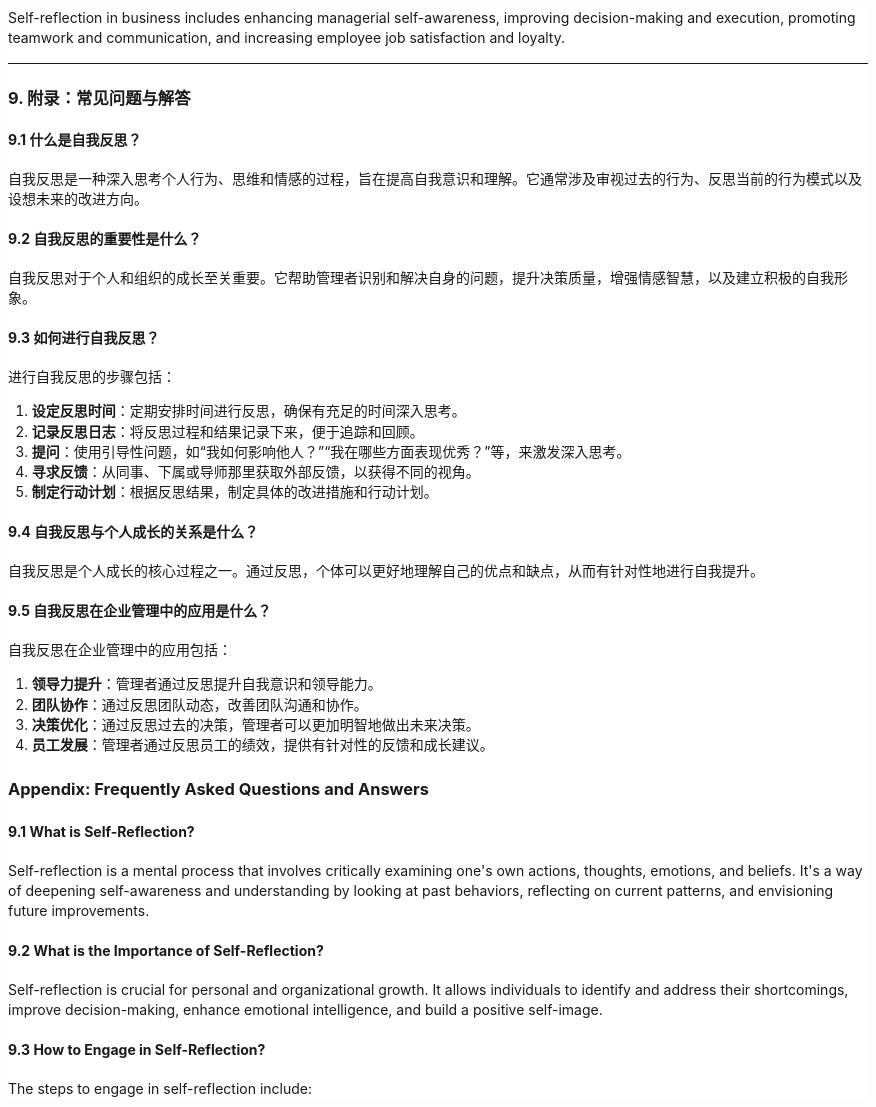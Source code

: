 Self-reflection in business includes enhancing managerial self-awareness, improving decision-making and execution, promoting teamwork and communication, and increasing employee job satisfaction and loyalty.

-------------------

### 9. 附录：常见问题与解答

#### 9.1 什么是自我反思？

自我反思是一种深入思考个人行为、思维和情感的过程，旨在提高自我意识和理解。它通常涉及审视过去的行为、反思当前的行为模式以及设想未来的改进方向。

#### 9.2 自我反思的重要性是什么？

自我反思对于个人和组织的成长至关重要。它帮助管理者识别和解决自身的问题，提升决策质量，增强情感智慧，以及建立积极的自我形象。

#### 9.3 如何进行自我反思？

进行自我反思的步骤包括：

1. **设定反思时间**：定期安排时间进行反思，确保有充足的时间深入思考。
2. **记录反思日志**：将反思过程和结果记录下来，便于追踪和回顾。
3. **提问**：使用引导性问题，如“我如何影响他人？”“我在哪些方面表现优秀？”等，来激发深入思考。
4. **寻求反馈**：从同事、下属或导师那里获取外部反馈，以获得不同的视角。
5. **制定行动计划**：根据反思结果，制定具体的改进措施和行动计划。

#### 9.4 自我反思与个人成长的关系是什么？

自我反思是个人成长的核心过程之一。通过反思，个体可以更好地理解自己的优点和缺点，从而有针对性地进行自我提升。

#### 9.5 自我反思在企业管理中的应用是什么？

自我反思在企业管理中的应用包括：

1. **领导力提升**：管理者通过反思提升自我意识和领导能力。
2. **团队协作**：通过反思团队动态，改善团队沟通和协作。
3. **决策优化**：通过反思过去的决策，管理者可以更加明智地做出未来决策。
4. **员工发展**：管理者通过反思员工的绩效，提供有针对性的反馈和成长建议。

### Appendix: Frequently Asked Questions and Answers
#### 9.1 What is Self-Reflection?

Self-reflection is a mental process that involves critically examining one's own actions, thoughts, emotions, and beliefs. It's a way of deepening self-awareness and understanding by looking at past behaviors, reflecting on current patterns, and envisioning future improvements.

#### 9.2 What is the Importance of Self-Reflection?

Self-reflection is crucial for personal and organizational growth. It allows individuals to identify and address their shortcomings, improve decision-making, enhance emotional intelligence, and build a positive self-image.

#### 9.3 How to Engage in Self-Reflection?

The steps to engage in self-reflection include:
